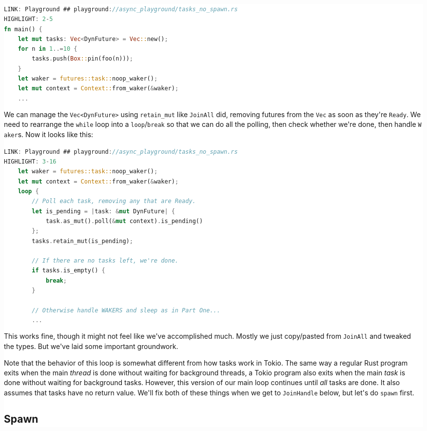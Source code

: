 ```rust
LINK: Playground ## playground://async_playground/tasks_no_spawn.rs
HIGHLIGHT: 2-5
fn main() {
    let mut tasks: Vec<DynFuture> = Vec::new();
    for n in 1..=10 {
        tasks.push(Box::pin(foo(n)));
    }
    let waker = futures::task::noop_waker();
    let mut context = Context::from_waker(&waker);
    ...
```

We can manage the `Vec<DynFuture>` using `retain_mut` like `JoinAll` did,
removing futures from the `Vec` as soon as they're `Ready`. We need to
rearrange the `while` loop into a `loop`/`break` so that we can do all the
polling, then check whether we're done, then handle `Waker`s. Now it looks like
this:

```rust
LINK: Playground ## playground://async_playground/tasks_no_spawn.rs
HIGHLIGHT: 3-16
    let waker = futures::task::noop_waker();
    let mut context = Context::from_waker(&waker);
    loop {
        // Poll each task, removing any that are Ready.
        let is_pending = |task: &mut DynFuture| {
            task.as_mut().poll(&mut context).is_pending()
        };
        tasks.retain_mut(is_pending);

        // If there are no tasks left, we're done.
        if tasks.is_empty() {
            break;
        }

        // Otherwise handle WAKERS and sleep as in Part One...
        ...
```

This works fine, though it might not feel like we've accomplished much. Mostly
we just copy/pasted from `JoinAll` and tweaked the types. But we've laid some
important groundwork.

Note that the behavior of this loop is somewhat different from how tasks work
in Tokio. The same way a regular Rust program exits when the main _thread_ is
done without waiting for background threads, a Tokio program also exits when
the main _task_ is done without waiting for background tasks. However, this
version of our main loop continues until _all_ tasks are done. It also assumes
that tasks have no return value. We'll fix both of these things when we get to
`JoinHandle` below, but let's do `spawn` first.

## Spawn
